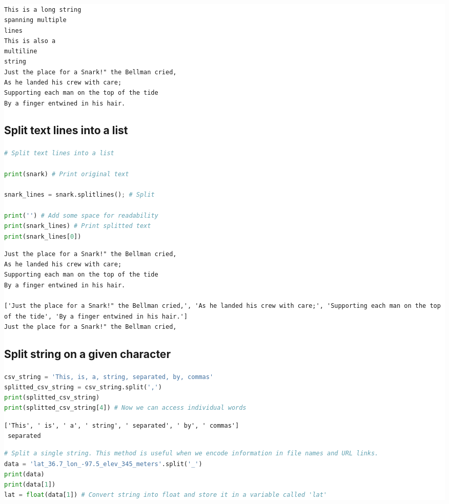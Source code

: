     This is a long string
    spanning multiple 
    lines
    This is also a 
    multiline 
    string
    Just the place for a Snark!" the Bellman cried,
    As he landed his crew with care;
    Supporting each man on the top of the tide
    By a finger entwined in his hair.


## Split text lines into a list


```python
# Split text lines into a list

print(snark) # Print original text

snark_lines = snark.splitlines(); # Split

print('') # Add some space for readability
print(snark_lines) # Print splitted text
print(snark_lines[0])

```

    Just the place for a Snark!" the Bellman cried,
    As he landed his crew with care;
    Supporting each man on the top of the tide
    By a finger entwined in his hair.
    
    ['Just the place for a Snark!" the Bellman cried,', 'As he landed his crew with care;', 'Supporting each man on the top of the tide', 'By a finger entwined in his hair.']
    Just the place for a Snark!" the Bellman cried,


## Split string on a given character


```python
csv_string = 'This, is, a, string, separated, by, commas'
splitted_csv_string = csv_string.split(',')
print(splitted_csv_string)
print(splitted_csv_string[4]) # Now we can access individual words

```

    ['This', ' is', ' a', ' string', ' separated', ' by', ' commas']
     separated



```python
# Split a single string. This method is useful when we encode information in file names and URL links.
data = 'lat_36.7_lon_-97.5_elev_345_meters'.split('_')
print(data)
print(data[1])
lat = float(data[1]) # Convert string into float and store it in a variable called 'lat'

```
